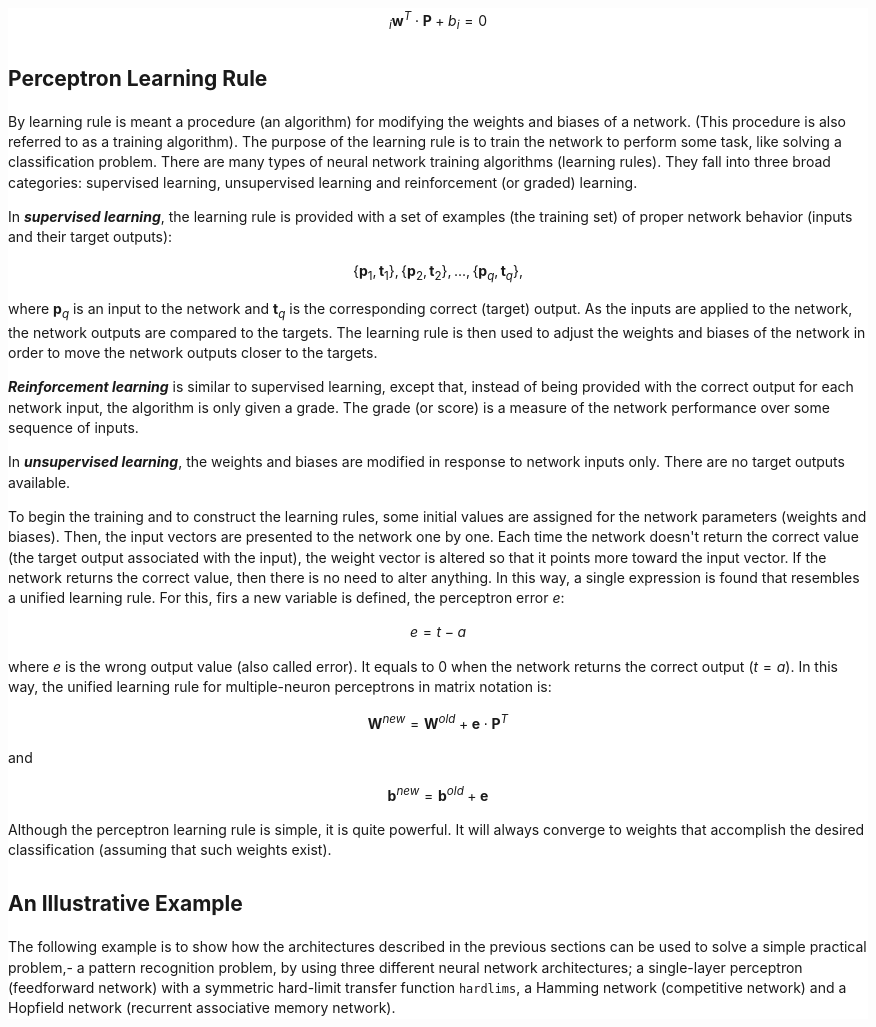 $$_{i}\mathbf{w}^{T}\cdot \textbf{P} + \mathit{b}_{i}= 0$$

<a id="section-d"></a>
## Perceptron Learning Rule

By learning rule is meant a procedure (an algorithm) for modifying the weights and biases of a network. (This procedure is also referred to as a training algorithm). The purpose of the learning rule is to train the network to perform some task, like solving a classification problem. There are many types of neural network training algorithms (learning rules). They fall into three broad categories: supervised learning, unsupervised learning and reinforcement (or graded) learning.

In ***supervised learning***, the learning rule is provided with a set of examples (the training set) of proper network behavior (inputs and their target outputs):

$$\left\{ \textbf{p}_{1}, \textbf{t}_{1} \right\}, \left\{ \textbf{p}_{2}, \textbf{t}_{2} \right\}, ..., \left\{ \textbf{p}_{q}, \textbf{t}_{q} \right\},$$

where $\textbf{p}_q$ is an input to the network and $\textbf{t}_q$ is the corresponding correct (target) output. As the inputs are applied to the network, the network outputs are compared to the targets. The learning rule is then used to adjust the weights and biases of the network in order to move the network outputs closer to the targets.

***Reinforcement learning*** is similar to supervised learning, except that, instead of being provided with the correct output for each network input, the algorithm is only given a grade. The grade (or score) is a measure of the network performance over some sequence of inputs.

In ***unsupervised learning***, the weights and biases are modified in response to network inputs only. There are no target outputs available.

To begin the training and to construct the learning rules, some initial values are assigned for the network parameters (weights and biases). Then, the input vectors are presented to the network one by one. Each time the network doesn't return the correct value (the target output associated with the input), the weight vector is altered so that it points more toward the input vector. If the network returns the correct value, then there is no need to alter anything. In this way, a single expression is found that resembles a unified learning rule. For this, firs a new variable is defined, the perceptron error $e$:

$$e = t - a$$

where $e$ is the wrong output value (also called error). It equals to $0$ when the network returns the correct output $(t=a)$. In this way, the unified learning rule for multiple-neuron perceptrons in matrix notation is:

$$\textbf{W}^{new} =\textbf{W}^{old} + \textbf{e}\cdot \textbf{P}^{T}$$

and

$$\textbf{b}^{new} =\textbf{b}^{old} + \textbf{e}$$

Although the perceptron learning rule is simple, it is quite powerful. It will always converge to weights that accomplish the desired classification (assuming that such weights exist).

<a id="section-e"></a>
## An Illustrative Example 

The following example is to show how the architectures described in the previous sections can be used to solve a simple practical problem,- a pattern recognition problem, by using three different neural network architectures; a single-layer perceptron (feedforward network) with a symmetric hard-limit transfer function <code>hardlims</code>, a Hamming network (competitive network) and a Hopfield network (recurrent associative memory network).
